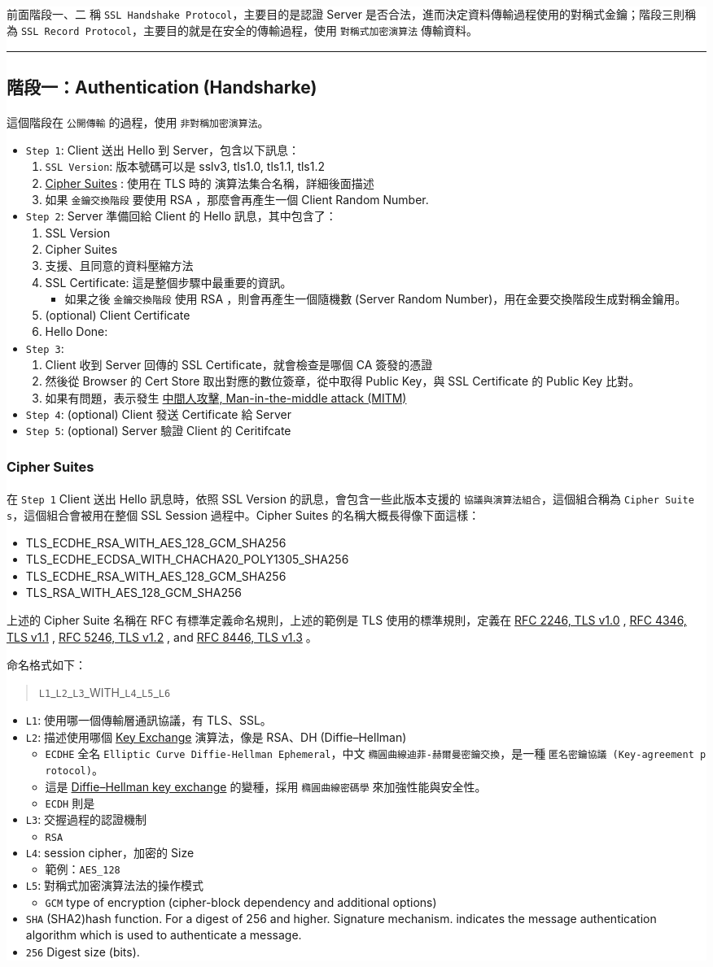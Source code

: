 前面階段一、二 稱 `SSL Handshake Protocol`，主要目的是認證 Server 是否合法，進而決定資料傳輸過程使用的對稱式金鑰；階段三則稱為 `SSL Record Protocol`，主要目的就是在安全的傳輸過程，使用 `對稱式加密演算法` 傳輸資料。

* * *

[](#階段一：Authentication-Handsharke "階段一：Authentication (Handsharke)")階段一：Authentication (Handsharke)
---------------------------------------------------------------------------------------------------

這個階段在 `公開傳輸` 的過程，使用 `非對稱加密演算法`。

*   `Step 1`: Client 送出 Hello 到 Server，包含以下訊息：
    1.  `SSL Version`: 版本號碼可以是 sslv3, tls1.0, tls1.1, tls1.2
    2.  [Cipher Suites](https://en.wikipedia.org/wiki/Cipher_suite) : 使用在 TLS 時的 演算法集合名稱，詳細後面描述
    3.  如果 `金鑰交換階段` 要使用 RSA ，那麼會再產生一個 Client Random Number.
*   `Step 2`: Server 準備回給 Client 的 Hello 訊息，其中包含了：
    1.  SSL Version
    2.  Cipher Suites
    3.  支援、且同意的資料壓縮方法
    4.  SSL Certificate: 這是整個步驟中最重要的資訊。
        *   如果之後 `金鑰交換階段` 使用 RSA ，則會再產生一個隨機數 (Server Random Number)，用在金要交換階段生成對稱金鑰用。
    5.  (optional) Client Certificate
    6.  Hello Done:
*   `Step 3`:
    1.  Client 收到 Server 回傳的 SSL Certificate，就會檢查是哪個 CA 簽發的憑證
    2.  然後從 Browser 的 Cert Store 取出對應的數位簽章，從中取得 Public Key，與 SSL Certificate 的 Public Key 比對。
    3.  如果有問題，表示發生 [中間人攻擊, Man-in-the-middle attack (MITM)](https://en.wikipedia.org/wiki/Man-in-the-middle_attack)
*   `Step 4`: (optional) Client 發送 Certificate 給 Server
*   `Step 5`: (optional) Server 驗證 Client 的 Ceritifcate

### [](#Cipher-Suites "Cipher Suites")Cipher Suites

在 `Step 1` Client 送出 Hello 訊息時，依照 SSL Version 的訊息，會包含一些此版本支援的 `協議與演算法組合`，這個組合稱為 `Cipher Suites`，這個組合會被用在整個 SSL Session 過程中。Cipher Suites 的名稱大概長得像下面這樣：

*   TLS\_ECDHE\_RSA\_WITH\_AES\_128\_GCM\_SHA256
*   TLS\_ECDHE\_ECDSA\_WITH\_CHACHA20\_POLY1305\_SHA256
*   TLS\_ECDHE\_RSA\_WITH\_AES\_128\_GCM\_SHA256
*   TLS\_RSA\_WITH\_AES\_128\_GCM\_SHA256

上述的 Cipher Suite 名稱在 RFC 有標準定義命名規則，上述的範例是 TLS 使用的標準規則，定義在 [RFC 2246, TLS v1.0](https://datatracker.ietf.org/doc/html/rfc2246) , [RFC 4346, TLS v1.1](https://datatracker.ietf.org/doc/html/rfc4346) , [RFC 5246, TLS v1.2](https://datatracker.ietf.org/doc/html/rfc5246) , and [RFC 8446, TLS v1.3](https://datatracker.ietf.org/doc/html/rfc8446) 。

命名格式如下：

> `L1`\_`L2`\_`L3`\_WITH\_`L4`\_`L5`\_`L6`

*   `L1`: 使用哪一個傳輸層通訊協議，有 TLS、SSL。
*   `L2`: 描述使用哪個 [Key Exchange](https://en.wikipedia.org/wiki/Key_exchange) 演算法，像是 RSA、DH (Diffie–Hellman)
    *   `ECDHE` 全名 `Elliptic Curve Diffie-Hellman Ephemeral`，中文 `橢圓曲線迪菲-赫爾曼密鑰交換`，是一種 `匿名密鑰協議 (Key-agreement protocol)`。
    *   這是 [Diffie–Hellman key exchange](https://en.wikipedia.org/wiki/Diffie%E2%80%93Hellman_key_exchange) 的變種，採用 `橢圓曲線密碼學` 來加強性能與安全性。
    *   `ECDH` 則是
*   `L3`: 交握過程的認證機制
    *   `RSA`
*   `L4`: session cipher，加密的 Size
    *   範例：`AES_128`
*   `L5`: 對稱式加密演算法法的操作模式
    *   `GCM` type of encryption (cipher-block dependency and additional options)
*   `SHA` (SHA2)hash function. For a digest of 256 and higher. Signature mechanism. indicates the message authentication algorithm which is used to authenticate a message.
*   `256` Digest size (bits).
